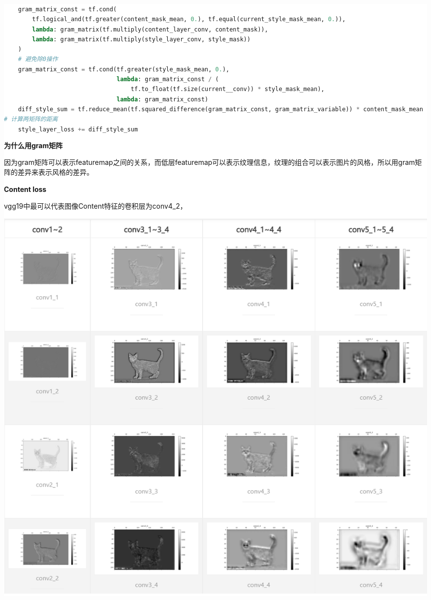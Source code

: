 ```python
    gram_matrix_const = tf.cond(
        tf.logical_and(tf.greater(content_mask_mean, 0.), tf.equal(current_style_mask_mean, 0.)),
        lambda: gram_matrix(tf.multiply(content_layer_conv, content_mask)),
        lambda: gram_matrix(tf.multiply(style_layer_conv, style_mask))
    )
    # 避免除0操作
    gram_matrix_const = tf.cond(tf.greater(style_mask_mean, 0.),
                                lambda: gram_matrix_const / (
                                    tf.to_float(tf.size(current__conv)) * style_mask_mean),
                                lambda: gram_matrix_const)
    diff_style_sum = tf.reduce_mean(tf.squared_difference(gram_matrix_const, gram_matrix_variable)) * content_mask_mean # 计算两矩阵的距离
    style_layer_loss += diff_style_sum
```

**为什么用gram矩阵**

因为gram矩阵可以表示featuremap之间的关系，而低层featuremap可以表示纹理信息，纹理的组合可以表示图片的风格，所以用gram矩阵的差异来表示风格的差异。

**Content loss**

vgg19中最可以代表图像Content特征的卷积层为conv4_2，

![layers](README.assets/image-20211126230551774.png)

